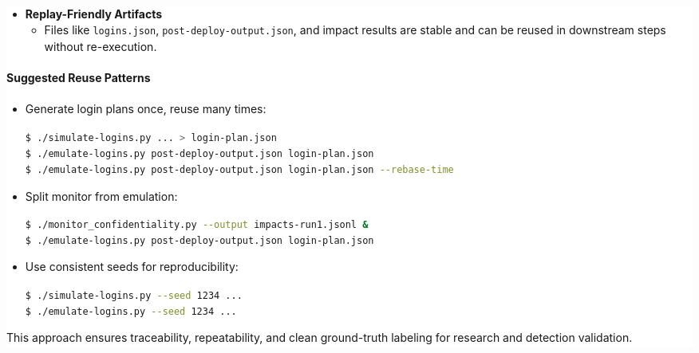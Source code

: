 - **Replay-Friendly Artifacts**
  - Files like `logins.json`, `post-deploy-output.json`, and impact results are
    stable and can be reused in downstream steps without re-execution.


#### Suggested Reuse Patterns

- Generate login plans once, reuse many times:
  ```bash
  $ ./simulate-logins.py ... > login-plan.json
  $ ./emulate-logins.py post-deploy-output.json login-plan.json
  $ ./emulate-logins.py post-deploy-output.json login-plan.json --rebase-time
  ```

- Split monitor from emulation:
  ```bash
  $ ./monitor_confidentiality.py --output impacts-run1.jsonl &
  $ ./emulate-logins.py post-deploy-output.json login-plan.json
  ```

- Use consistent seeds for reproducibility:
  ```bash
  $ ./simulate-logins.py --seed 1234 ...
  $ ./emulate-logins.py --seed 1234 ...
  ```

This approach ensures traceability, repeatability, and clean ground-truth
labeling for research and detection validation.

